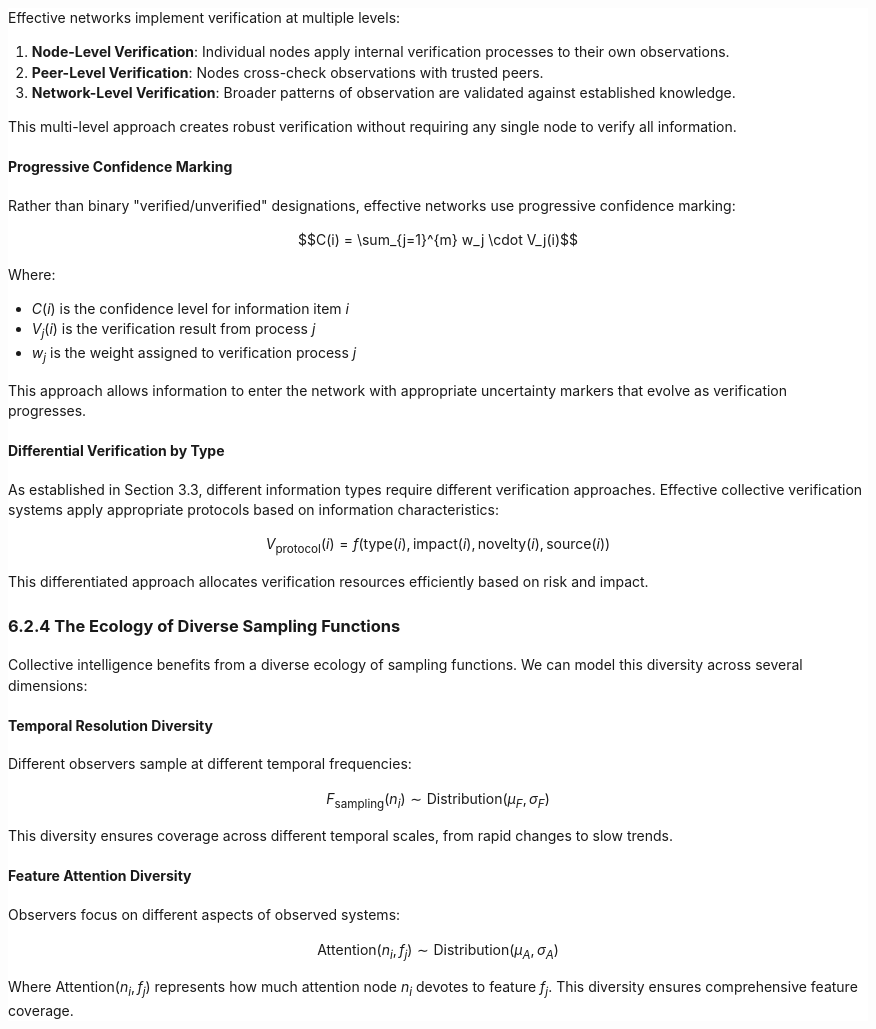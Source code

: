Effective networks implement verification at multiple levels:

1. **Node-Level Verification**: Individual nodes apply internal verification processes to their own observations.
2. **Peer-Level Verification**: Nodes cross-check observations with trusted peers.
3. **Network-Level Verification**: Broader patterns of observation are validated against established knowledge.

This multi-level approach creates robust verification without requiring any single node to verify all information.

#### Progressive Confidence Marking

Rather than binary "verified/unverified" designations, effective networks use progressive confidence marking:

$$C(i) = \sum_{j=1}^{m} w_j \cdot V_j(i)$$

Where:

- $C(i)$ is the confidence level for information item $i$
- $V_j(i)$ is the verification result from process $j$
- $w_j$ is the weight assigned to verification process $j$

This approach allows information to enter the network with appropriate uncertainty markers that evolve as verification progresses.

#### Differential Verification by Type

As established in Section 3.3, different information types require different verification approaches. Effective collective verification systems apply appropriate protocols based on information characteristics:

$$V_{\text{protocol}}(i) = f(\text{type}(i), \text{impact}(i), \text{novelty}(i), \text{source}(i))$$

This differentiated approach allocates verification resources efficiently based on risk and impact.

### 6.2.4 The Ecology of Diverse Sampling Functions

Collective intelligence benefits from a diverse ecology of sampling functions. We can model this diversity across several dimensions:

#### Temporal Resolution Diversity

Different observers sample at different temporal frequencies:

$$F_{\text{sampling}}(n_i) \sim \text{Distribution}(\mu_F, \sigma_F)$$

This diversity ensures coverage across different temporal scales, from rapid changes to slow trends.

#### Feature Attention Diversity

Observers focus on different aspects of observed systems:

$$\text{Attention}(n_i, f_j) \sim \text{Distribution}(\mu_A, \sigma_A)$$

Where $\text{Attention}(n_i, f_j)$ represents how much attention node $n_i$ devotes to feature $f_j$. This diversity ensures comprehensive feature coverage.
